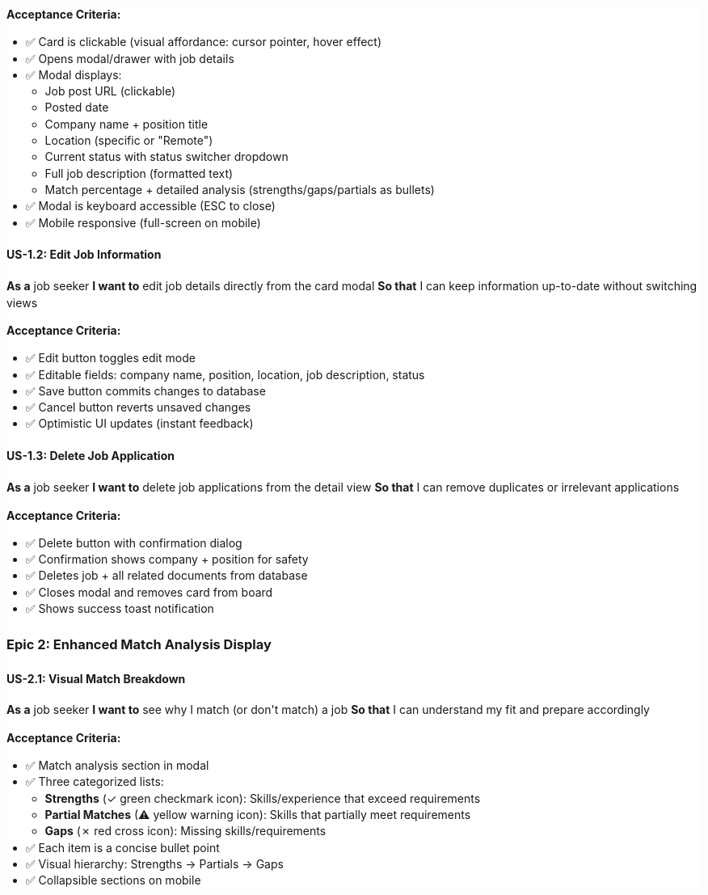 **Acceptance Criteria:**
- ✅ Card is clickable (visual affordance: cursor pointer, hover effect)
- ✅ Opens modal/drawer with job details
- ✅ Modal displays:
  - Job post URL (clickable)
  - Posted date
  - Company name + position title
  - Location (specific or "Remote")
  - Current status with status switcher dropdown
  - Full job description (formatted text)
  - Match percentage + detailed analysis (strengths/gaps/partials as bullets)
- ✅ Modal is keyboard accessible (ESC to close)
- ✅ Mobile responsive (full-screen on mobile)

#### US-1.2: Edit Job Information
**As a** job seeker
**I want to** edit job details directly from the card modal
**So that** I can keep information up-to-date without switching views

**Acceptance Criteria:**
- ✅ Edit button toggles edit mode
- ✅ Editable fields: company name, position, location, job description, status
- ✅ Save button commits changes to database
- ✅ Cancel button reverts unsaved changes
- ✅ Optimistic UI updates (instant feedback)

#### US-1.3: Delete Job Application
**As a** job seeker
**I want to** delete job applications from the detail view
**So that** I can remove duplicates or irrelevant applications

**Acceptance Criteria:**
- ✅ Delete button with confirmation dialog
- ✅ Confirmation shows company + position for safety
- ✅ Deletes job + all related documents from database
- ✅ Closes modal and removes card from board
- ✅ Shows success toast notification

### Epic 2: Enhanced Match Analysis Display

#### US-2.1: Visual Match Breakdown
**As a** job seeker
**I want to** see why I match (or don't match) a job
**So that** I can understand my fit and prepare accordingly

**Acceptance Criteria:**
- ✅ Match analysis section in modal
- ✅ Three categorized lists:
  - **Strengths** (✓ green checkmark icon): Skills/experience that exceed requirements
  - **Partial Matches** (⚠ yellow warning icon): Skills that partially meet requirements
  - **Gaps** (✗ red cross icon): Missing skills/requirements
- ✅ Each item is a concise bullet point
- ✅ Visual hierarchy: Strengths → Partials → Gaps
- ✅ Collapsible sections on mobile
